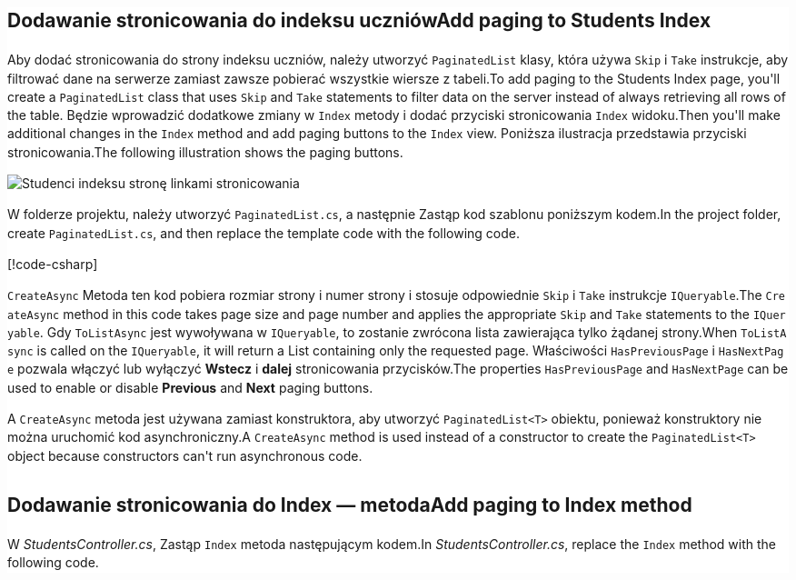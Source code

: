 ## <a name="add-paging-to-students-index"></a><span data-ttu-id="79cc7-197">Dodawanie stronicowania do indeksu uczniów</span><span class="sxs-lookup"><span data-stu-id="79cc7-197">Add paging to Students Index</span></span>

<span data-ttu-id="79cc7-198">Aby dodać stronicowania do strony indeksu uczniów, należy utworzyć `PaginatedList` klasy, która używa `Skip` i `Take` instrukcje, aby filtrować dane na serwerze zamiast zawsze pobierać wszystkie wiersze z tabeli.</span><span class="sxs-lookup"><span data-stu-id="79cc7-198">To add paging to the Students Index page, you'll create a `PaginatedList` class that uses `Skip` and `Take` statements to filter data on the server instead of always retrieving all rows of the table.</span></span> <span data-ttu-id="79cc7-199">Będzie wprowadzić dodatkowe zmiany w `Index` metody i dodać przyciski stronicowania `Index` widoku.</span><span class="sxs-lookup"><span data-stu-id="79cc7-199">Then you'll make additional changes in the `Index` method and add paging buttons to the `Index` view.</span></span> <span data-ttu-id="79cc7-200">Poniższa ilustracja przedstawia przyciski stronicowania.</span><span class="sxs-lookup"><span data-stu-id="79cc7-200">The following illustration shows the paging buttons.</span></span>

![Studenci indeksu stronę linkami stronicowania](sort-filter-page/_static/paging.png)

<span data-ttu-id="79cc7-202">W folderze projektu, należy utworzyć `PaginatedList.cs`, a następnie Zastąp kod szablonu poniższym kodem.</span><span class="sxs-lookup"><span data-stu-id="79cc7-202">In the project folder, create `PaginatedList.cs`, and then replace the template code with the following code.</span></span>

[!code-csharp[](intro/samples/cu/PaginatedList.cs)]

<span data-ttu-id="79cc7-203">`CreateAsync` Metoda ten kod pobiera rozmiar strony i numer strony i stosuje odpowiednie `Skip` i `Take` instrukcje `IQueryable`.</span><span class="sxs-lookup"><span data-stu-id="79cc7-203">The `CreateAsync` method in this code takes page size and page number and applies the appropriate `Skip` and `Take` statements to the `IQueryable`.</span></span> <span data-ttu-id="79cc7-204">Gdy `ToListAsync` jest wywoływana w `IQueryable`, to zostanie zwrócona lista zawierająca tylko żądanej strony.</span><span class="sxs-lookup"><span data-stu-id="79cc7-204">When `ToListAsync` is called on the `IQueryable`, it will return a List containing only the requested page.</span></span> <span data-ttu-id="79cc7-205">Właściwości `HasPreviousPage` i `HasNextPage` pozwala włączyć lub wyłączyć **Wstecz** i **dalej** stronicowania przycisków.</span><span class="sxs-lookup"><span data-stu-id="79cc7-205">The properties `HasPreviousPage` and `HasNextPage` can be used to enable or disable **Previous** and **Next** paging buttons.</span></span>

<span data-ttu-id="79cc7-206">A `CreateAsync` metoda jest używana zamiast konstruktora, aby utworzyć `PaginatedList<T>` obiektu, ponieważ konstruktory nie można uruchomić kod asynchroniczny.</span><span class="sxs-lookup"><span data-stu-id="79cc7-206">A `CreateAsync` method is used instead of a constructor to create the `PaginatedList<T>` object because constructors can't run asynchronous code.</span></span>

## <a name="add-paging-to-index-method"></a><span data-ttu-id="79cc7-207">Dodawanie stronicowania do Index — metoda</span><span class="sxs-lookup"><span data-stu-id="79cc7-207">Add paging to Index method</span></span>

<span data-ttu-id="79cc7-208">W *StudentsController.cs*, Zastąp `Index` metoda następującym kodem.</span><span class="sxs-lookup"><span data-stu-id="79cc7-208">In *StudentsController.cs*, replace the `Index` method with the following code.</span></span>
